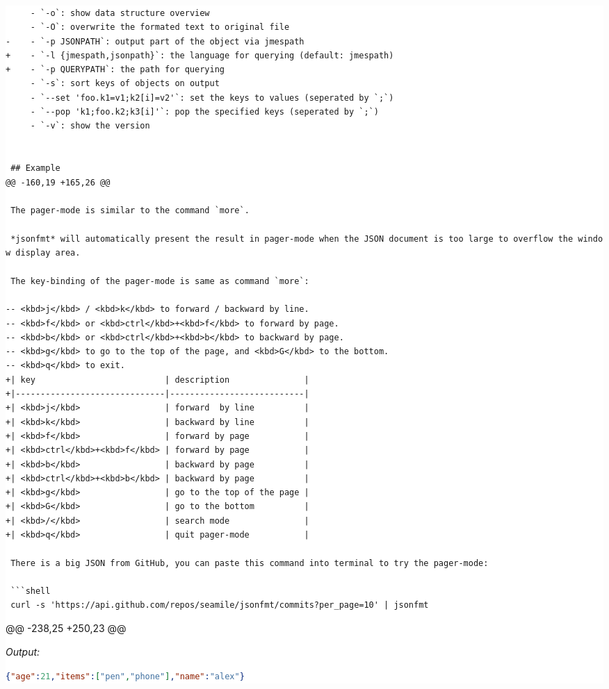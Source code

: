 ```
     - `-o`: show data structure overview
     - `-O`: overwrite the formated text to original file
-    - `-p JSONPATH`: output part of the object via jmespath
+    - `-l {jmespath,jsonpath}`: the language for querying (default: jmespath)
+    - `-p QUERYPATH`: the path for querying
     - `-s`: sort keys of objects on output
     - `--set 'foo.k1=v1;k2[i]=v2'`: set the keys to values (seperated by `;`)
     - `--pop 'k1;foo.k2;k3[i]'`: pop the specified keys (seperated by `;`)
     - `-v`: show the version
 
 
 ## Example
@@ -160,19 +165,26 @@
 
 The pager-mode is similar to the command `more`.
 
 *jsonfmt* will automatically present the result in pager-mode when the JSON document is too large to overflow the window display area.
 
 The key-binding of the pager-mode is same as command `more`:
 
-- <kbd>j</kbd> / <kbd>k</kbd> to forward / backward by line.
-- <kbd>f</kbd> or <kbd>ctrl</kbd>+<kbd>f</kbd> to forward by page.
-- <kbd>b</kbd> or <kbd>ctrl</kbd>+<kbd>b</kbd> to backward by page.
-- <kbd>g</kbd> to go to the top of the page, and <kbd>G</kbd> to the bottom.
-- <kbd>q</kbd> to exit.
+| key                          | description               |
+|------------------------------|---------------------------|
+| <kbd>j</kbd>                 | forward  by line          |
+| <kbd>k</kbd>                 | backward by line          |
+| <kbd>f</kbd>                 | forward by page           |
+| <kbd>ctrl</kbd>+<kbd>f</kbd> | forward by page           |
+| <kbd>b</kbd>                 | backward by page          |
+| <kbd>ctrl</kbd>+<kbd>b</kbd> | backward by page          |
+| <kbd>g</kbd>                 | go to the top of the page |
+| <kbd>G</kbd>                 | go to the bottom          |
+| <kbd>/</kbd>                 | search mode               |
+| <kbd>q</kbd>                 | quit pager-mode           |
 
 There is a big JSON from GitHub, you can paste this command into terminal to try the pager-mode:
 
 ```shell
 curl -s 'https://api.github.com/repos/seamile/jsonfmt/commits?per_page=10' | jsonfmt
 ```
 
@@ -238,25 +250,23 @@
 
 *Output:*
 
 ```json
 {"age":21,"items":["pen","phone"],"name":"alex"}
 ```
 